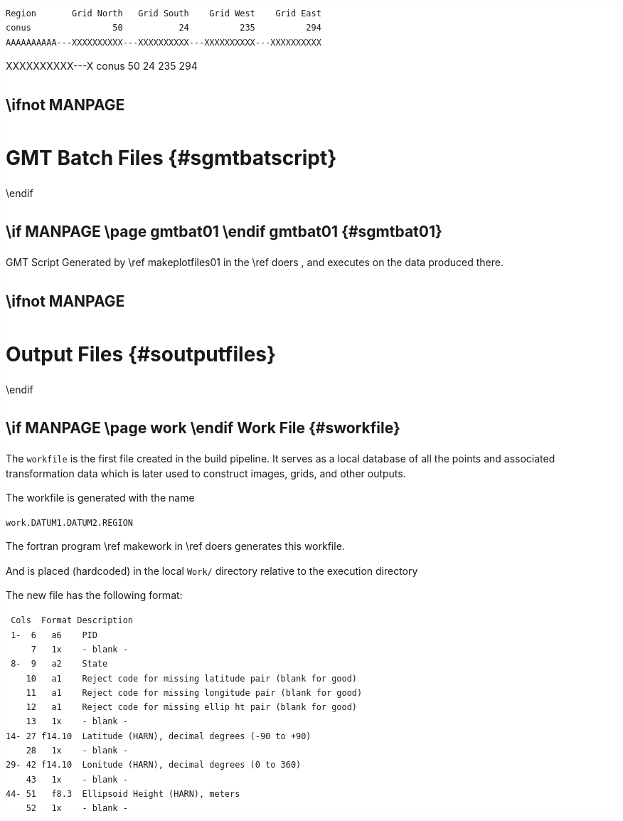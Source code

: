 

    Region       Grid North   Grid South    Grid West    Grid East 
    conus                50           24          235          294
    AAAAAAAAAA---XXXXXXXXXX---XXXXXXXXXX---XXXXXXXXXX---XXXXXXXXXX




XXXXXXXXXX---X
conus                50           24          235          294



\ifnot MANPAGE
---
GMT Batch Files     {#sgmtbatscript}
===============
\endif

\if MANPAGE
\page gmtbat01
\endif
gmtbat01    {#sgmtbat01}
--------
GMT Script Generated by  \ref makeplotfiles01 in the \ref doers , and executes on the data produced there.




\ifnot MANPAGE
---
Output Files      {#soutputfiles}
============
\endif

\if MANPAGE
\page work
\endif
Work File       {#sworkfile}
--------

The `workfile` is the first file created in the build pipeline. It serves as a local database of all the points and associated transformation data which is later used to construct images, grids, and other outputs.

The workfile is generated with the name

    work.DATUM1.DATUM2.REGION

The fortran program \ref makework in \ref doers generates this workfile.

And is placed (hardcoded) in the local `Work/` directory relative to the execution directory



The new file has the following format:


     Cols  Format Description
     1-  6   a6    PID
         7   1x    - blank -
     8-  9   a2    State
        10   a1    Reject code for missing latitude pair (blank for good)
        11   a1    Reject code for missing longitude pair (blank for good)
        12   a1    Reject code for missing ellip ht pair (blank for good)
        13   1x    - blank -
    14- 27 f14.10  Latitude (HARN), decimal degrees (-90 to +90)
        28   1x    - blank -
    29- 42 f14.10  Lonitude (HARN), decimal degrees (0 to 360)
        43   1x    - blank -
    44- 51   f8.3  Ellipsoid Height (HARN), meters
        52   1x    - blank -